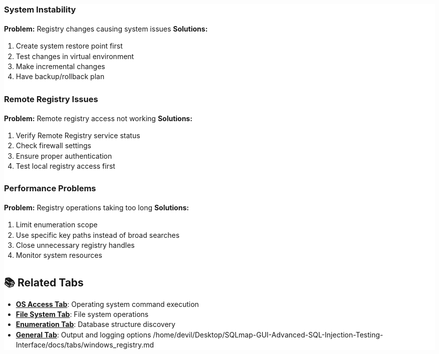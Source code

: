 ### System Instability
**Problem:** Registry changes causing system issues
**Solutions:**
1. Create system restore point first
2. Test changes in virtual environment
3. Make incremental changes
4. Have backup/rollback plan

### Remote Registry Issues
**Problem:** Remote registry access not working
**Solutions:**
1. Verify Remote Registry service status
2. Check firewall settings
3. Ensure proper authentication
4. Test local registry access first

### Performance Problems
**Problem:** Registry operations taking too long
**Solutions:**
1. Limit enumeration scope
2. Use specific key paths instead of broad searches
3. Close unnecessary registry handles
4. Monitor system resources

## 📚 Related Tabs

- **[OS Access Tab](os_access_tab.md)**: Operating system command execution
- **[File System Tab](file_system_tab.md)**: File system operations
- **[Enumeration Tab](enumeration_tab.md)**: Database structure discovery
- **[General Tab](general_tab.md)**: Output and logging options</content>
<parameter name="filePath">/home/devil/Desktop/SQLmap-GUI-Advanced-SQL-Injection-Testing-Interface/docs/tabs/windows_registry.md
